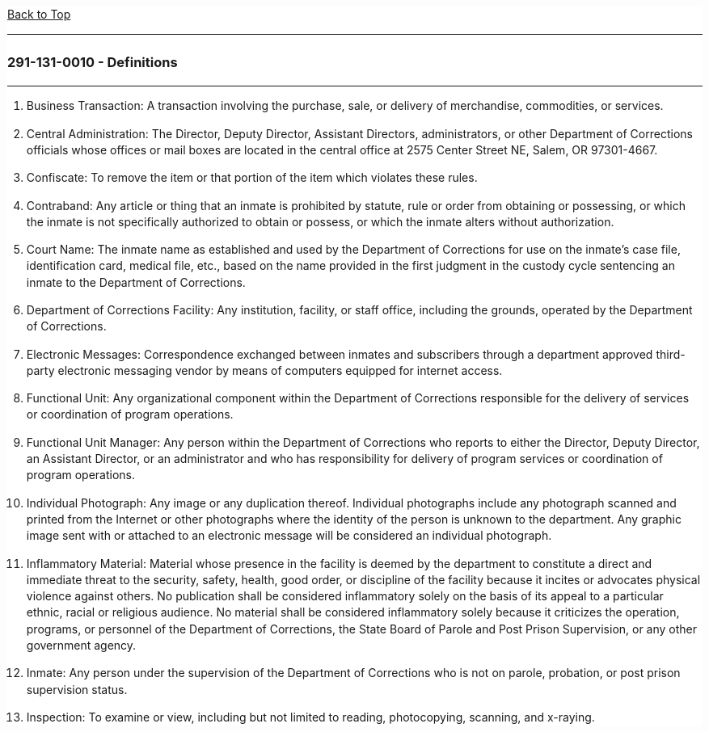 [Back to Top](#top "Return to Top of Page")

---

### 291-131-0010 - Definitions

---

1. Business Transaction: A transaction involving the purchase, sale, or delivery of merchandise, commodities, or services.

2. Central Administration: The Director, Deputy Director, Assistant Directors, administrators, or other Department of Corrections officials whose offices or mail boxes are located in the central office at 2575 Center Street NE, Salem, OR 97301-4667.

3. Confiscate: To remove the item or that portion of the item which violates these rules.

4. Contraband: Any article or thing that an inmate is prohibited by statute, rule or order from obtaining or possessing, or which the inmate is not specifically authorized to obtain or possess, or which the inmate alters without authorization.

5. Court Name: The inmate name as established and used by the Department of Corrections for use on the inmate’s case file, identification card, medical file, etc., based on the name provided in the first judgment in the custody cycle sentencing an inmate to the Department of Corrections.

6. Department of Corrections Facility: Any institution, facility, or staff office, including the grounds, operated by the Department of Corrections.

7. Electronic Messages: Correspondence exchanged between inmates and subscribers through a department approved third-party electronic messaging vendor by means of computers equipped for internet access.

8. Functional Unit: Any organizational component within the Department of Corrections responsible for the delivery of services or coordination of program operations.

9. Functional Unit Manager: Any person within the Department of Corrections who reports to either the Director, Deputy Director, an Assistant Director, or an administrator and who has responsibility for delivery of program services or coordination of program operations.

10. Individual Photograph: Any image or any duplication thereof. Individual photographs include any photograph scanned and printed from the Internet or other photographs where the identity of the person is unknown to the department. Any graphic image sent with or attached to an electronic message will be considered an individual photograph.

11. Inflammatory Material: Material whose presence in the facility is deemed by the department to constitute a direct and immediate threat to the security, safety, health, good order, or discipline of the facility because it incites or advocates physical violence against others. No publication shall be considered inflammatory solely on the basis of its appeal to a particular ethnic, racial or religious audience. No material shall be considered inflammatory solely because it criticizes the operation, programs, or personnel of the Department of Corrections, the State Board of Parole and Post Prison Supervision, or any other government agency.

12. Inmate: Any person under the supervision of the Department of Corrections who is not on parole, probation, or post prison supervision status.

13. Inspection: To examine or view, including but not limited to reading, photocopying, scanning, and x-raying.
